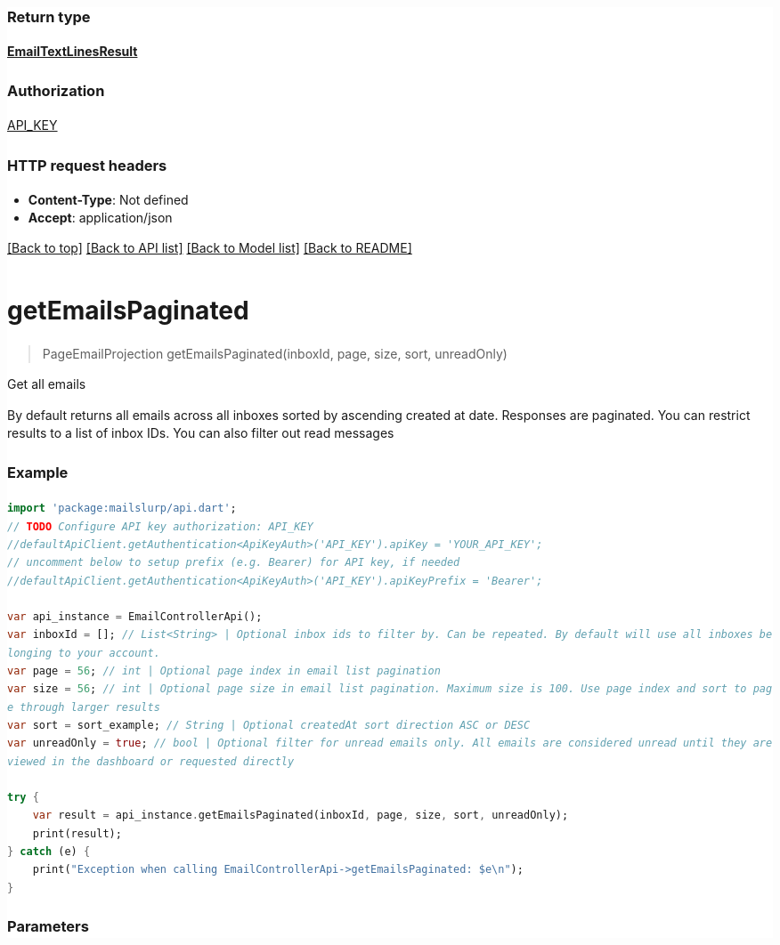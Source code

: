 ### Return type

[**EmailTextLinesResult**](EmailTextLinesResult.md)

### Authorization

[API_KEY](../README.md#API_KEY)

### HTTP request headers

 - **Content-Type**: Not defined
 - **Accept**: application/json

[[Back to top]](#) [[Back to API list]](../README.md#documentation-for-api-endpoints) [[Back to Model list]](../README.md#documentation-for-models) [[Back to README]](../README.md)

# **getEmailsPaginated**
> PageEmailProjection getEmailsPaginated(inboxId, page, size, sort, unreadOnly)

Get all emails

By default returns all emails across all inboxes sorted by ascending created at date. Responses are paginated. You can restrict results to a list of inbox IDs. You can also filter out read messages

### Example 
```dart
import 'package:mailslurp/api.dart';
// TODO Configure API key authorization: API_KEY
//defaultApiClient.getAuthentication<ApiKeyAuth>('API_KEY').apiKey = 'YOUR_API_KEY';
// uncomment below to setup prefix (e.g. Bearer) for API key, if needed
//defaultApiClient.getAuthentication<ApiKeyAuth>('API_KEY').apiKeyPrefix = 'Bearer';

var api_instance = EmailControllerApi();
var inboxId = []; // List<String> | Optional inbox ids to filter by. Can be repeated. By default will use all inboxes belonging to your account.
var page = 56; // int | Optional page index in email list pagination
var size = 56; // int | Optional page size in email list pagination. Maximum size is 100. Use page index and sort to page through larger results
var sort = sort_example; // String | Optional createdAt sort direction ASC or DESC
var unreadOnly = true; // bool | Optional filter for unread emails only. All emails are considered unread until they are viewed in the dashboard or requested directly

try { 
    var result = api_instance.getEmailsPaginated(inboxId, page, size, sort, unreadOnly);
    print(result);
} catch (e) {
    print("Exception when calling EmailControllerApi->getEmailsPaginated: $e\n");
}
```

### Parameters

